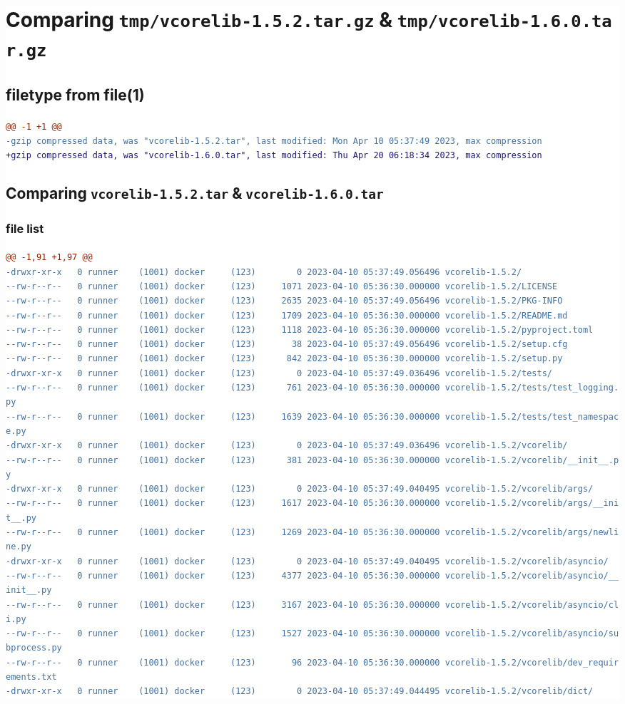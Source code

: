 # Comparing `tmp/vcorelib-1.5.2.tar.gz` & `tmp/vcorelib-1.6.0.tar.gz`

## filetype from file(1)

```diff
@@ -1 +1 @@
-gzip compressed data, was "vcorelib-1.5.2.tar", last modified: Mon Apr 10 05:37:49 2023, max compression
+gzip compressed data, was "vcorelib-1.6.0.tar", last modified: Thu Apr 20 06:18:34 2023, max compression
```

## Comparing `vcorelib-1.5.2.tar` & `vcorelib-1.6.0.tar`

### file list

```diff
@@ -1,91 +1,97 @@
-drwxr-xr-x   0 runner    (1001) docker     (123)        0 2023-04-10 05:37:49.056496 vcorelib-1.5.2/
--rw-r--r--   0 runner    (1001) docker     (123)     1071 2023-04-10 05:36:30.000000 vcorelib-1.5.2/LICENSE
--rw-r--r--   0 runner    (1001) docker     (123)     2635 2023-04-10 05:37:49.056496 vcorelib-1.5.2/PKG-INFO
--rw-r--r--   0 runner    (1001) docker     (123)     1709 2023-04-10 05:36:30.000000 vcorelib-1.5.2/README.md
--rw-r--r--   0 runner    (1001) docker     (123)     1118 2023-04-10 05:36:30.000000 vcorelib-1.5.2/pyproject.toml
--rw-r--r--   0 runner    (1001) docker     (123)       38 2023-04-10 05:37:49.056496 vcorelib-1.5.2/setup.cfg
--rw-r--r--   0 runner    (1001) docker     (123)      842 2023-04-10 05:36:30.000000 vcorelib-1.5.2/setup.py
-drwxr-xr-x   0 runner    (1001) docker     (123)        0 2023-04-10 05:37:49.036496 vcorelib-1.5.2/tests/
--rw-r--r--   0 runner    (1001) docker     (123)      761 2023-04-10 05:36:30.000000 vcorelib-1.5.2/tests/test_logging.py
--rw-r--r--   0 runner    (1001) docker     (123)     1639 2023-04-10 05:36:30.000000 vcorelib-1.5.2/tests/test_namespace.py
-drwxr-xr-x   0 runner    (1001) docker     (123)        0 2023-04-10 05:37:49.036496 vcorelib-1.5.2/vcorelib/
--rw-r--r--   0 runner    (1001) docker     (123)      381 2023-04-10 05:36:30.000000 vcorelib-1.5.2/vcorelib/__init__.py
-drwxr-xr-x   0 runner    (1001) docker     (123)        0 2023-04-10 05:37:49.040495 vcorelib-1.5.2/vcorelib/args/
--rw-r--r--   0 runner    (1001) docker     (123)     1617 2023-04-10 05:36:30.000000 vcorelib-1.5.2/vcorelib/args/__init__.py
--rw-r--r--   0 runner    (1001) docker     (123)     1269 2023-04-10 05:36:30.000000 vcorelib-1.5.2/vcorelib/args/newline.py
-drwxr-xr-x   0 runner    (1001) docker     (123)        0 2023-04-10 05:37:49.040495 vcorelib-1.5.2/vcorelib/asyncio/
--rw-r--r--   0 runner    (1001) docker     (123)     4377 2023-04-10 05:36:30.000000 vcorelib-1.5.2/vcorelib/asyncio/__init__.py
--rw-r--r--   0 runner    (1001) docker     (123)     3167 2023-04-10 05:36:30.000000 vcorelib-1.5.2/vcorelib/asyncio/cli.py
--rw-r--r--   0 runner    (1001) docker     (123)     1527 2023-04-10 05:36:30.000000 vcorelib-1.5.2/vcorelib/asyncio/subprocess.py
--rw-r--r--   0 runner    (1001) docker     (123)       96 2023-04-10 05:36:30.000000 vcorelib-1.5.2/vcorelib/dev_requirements.txt
-drwxr-xr-x   0 runner    (1001) docker     (123)        0 2023-04-10 05:37:49.044495 vcorelib-1.5.2/vcorelib/dict/
```